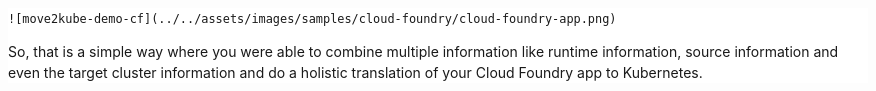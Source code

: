     ![move2kube-demo-cf](../../assets/images/samples/cloud-foundry/cloud-foundry-app.png)

So, that is a simple way where you were able to combine multiple information like runtime information, source information and even the target cluster information and do a holistic translation of your Cloud Foundry app to Kubernetes.

